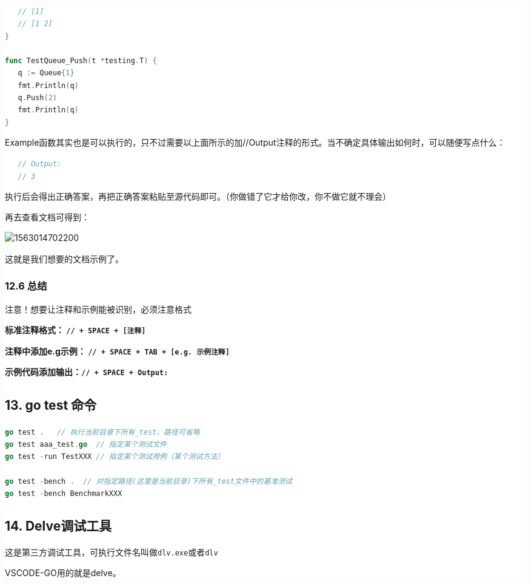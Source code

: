 ```go
   // [1]
   // [1 2]
}

func TestQueue_Push(t *testing.T) {
   q := Queue{1}
   fmt.Println(q)
   q.Push(2)
   fmt.Println(q)
}
```

Example函数其实也是可以执行的，只不过需要以上面所示的加//Output注释的形式。当不确定具体输出如何时，可以随便写点什么：

```go
   // Output:
   // 3
```

执行后会得出正确答案，再把正确答案粘贴至源代码即可。（你做错了它才给你改，你不做它就不理会）

再去查看文档可得到：

![1563014702200](/images/1563014702200.png)

这就是我们想要的文档示例了。

### 12.6 总结

注意！想要让注释和示例能被识别，必须注意格式

**标准注释格式： `// + SPACE + [注释]`**

**注释中添加e.g示例： `// + SPACE + TAB + [e.g. 示例注释]`**

**示例代码添加输出：`// + SPACE + Output:`**

## 13. go test 命令

```go
go test .   // 执行当前目录下所有_test，路径可省略
go test aaa_test.go  // 指定某个测试文件
go test -run TestXXX // 指定某个测试用例（某个测试方法）

go test -bench .  // 对指定路径(这里是当前目录)下所有_test文件中的基准测试
go test -bench BenchmarkXXX
```

## 14. Delve调试工具

这是第三方调试工具，可执行文件名叫做`dlv.exe`或者`dlv`

VSCODE-GO用的就是delve。

